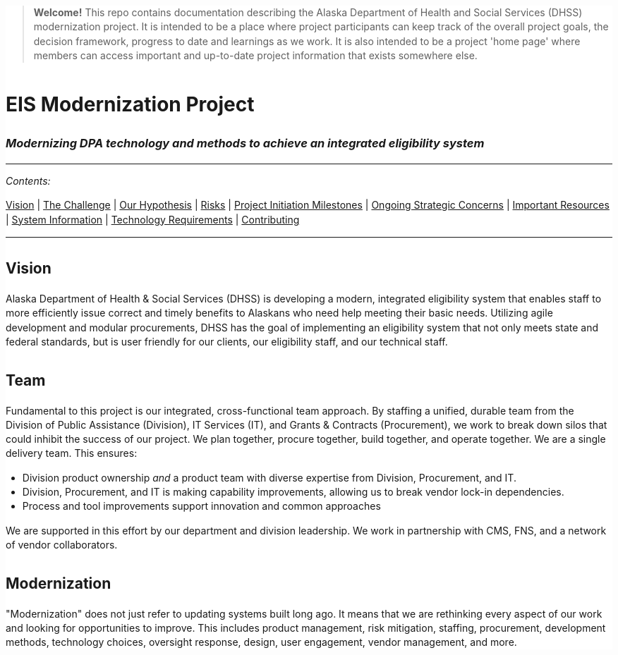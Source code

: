 > **Welcome!**
> This repo contains documentation describing the Alaska Department of Health and Social Services (DHSS) modernization project. It is intended to be a place where project participants can keep track of the overall project goals, the decision framework, progress to date and learnings as we work. It is also intended to be a project 'home page' where members can access important and up-to-date project information that exists somewhere else.

# EIS Modernization Project
### _Modernizing DPA technology and methods to achieve an integrated eligibility system_

----

_Contents:_

[Vision](#vision) | [The Challenge](#the-challenge) | [Our Hypothesis](#our-hypothesis) | [Risks](#risks) | [Project Initiation Milestones](#Project-Initiation-milestones) | [Ongoing Strategic Concerns](#ongoing-strategic-concerns) | [Important Resources](#important-resources) | [System Information](#system-information-user-account-must-be-granted-by-the-state-of-alaska) | [Technology Requirements](#technology-requirements) | [Contributing](#contributing-to-this-repo)

----

## Vision
Alaska Department of Health & Social Services (DHSS) is developing a modern, integrated eligibility system that enables staff to more efficiently issue correct and timely benefits to Alaskans who need help meeting their basic needs. Utilizing agile development and modular procurements, DHSS has the goal of implementing an eligibility system that not only meets state and federal standards, but is user friendly for our clients, our eligibility staff, and our technical staff.

## Team
Fundamental to this project is our integrated, cross-functional team approach. By staffing a unified, durable team from the Division of Public Assistance (Division), IT Services (IT), and Grants & Contracts (Procurement), we work to break down silos that could inhibit the success of our project. We plan together, procure together, build together, and operate together. We are a single delivery team. This ensures:

- Division product ownership *and* a product team with diverse expertise from Division, Procurement, and IT.
- Division, Procurement, and IT is making capability improvements, allowing us to break vendor lock-in dependencies.
- Process and tool improvements support innovation and common approaches

We are supported in this effort by our department and division leadership. We work in partnership with CMS, FNS, and a network of vendor collaborators.

## Modernization
"Modernization" does not just refer to updating systems built long ago. It means that we are rethinking every aspect of our work and looking for opportunities to improve. This includes product management, risk mitigation, staffing, procurement, development methods, technology choices, oversight response, design, user engagement, vendor management, and more.
